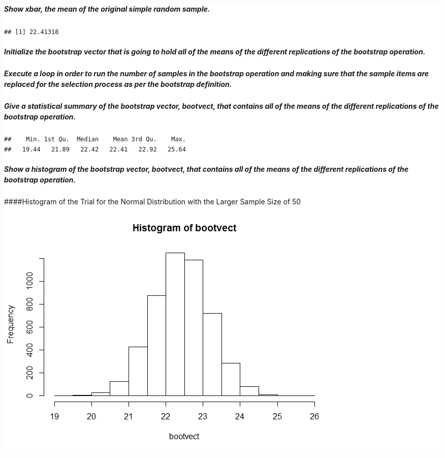 #####   Show xbar, the mean of the original simple random sample.

```
## [1] 22.41318
```

#####  Initialize the bootstrap vector that is going to hold all of the means of the different replications of the bootstrap operation.


#####  Execute a loop in order to run the number of samples in the bootstrap operation and making sure that the sample items are replaced for the selection process as per the bootstrap definition.


#####  Give a statistical summary of the bootstrap vector, bootvect, that contains all of the means of the different replications of the bootstrap operation.

```
##    Min. 1st Qu.  Median    Mean 3rd Qu.    Max. 
##   19.44   21.89   22.42   22.41   22.92   25.64
```

#####   Show a histogram of the bootstrap vector, bootvect, that contains all of the means of the different replications of the bootstrap operation.

####Histogram of the Trial for the Normal Distribution with the Larger Sample Size of 50
![](CTaylorMSDS6306402HW04_files/figure-html/Histograml1-1.png)
